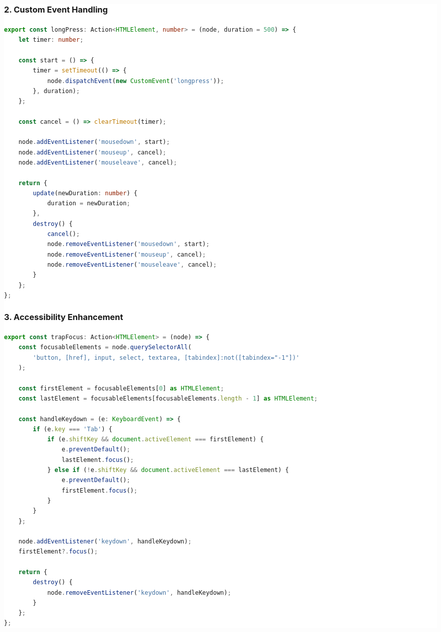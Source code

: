 ### 2. Custom Event Handling
```typescript
export const longPress: Action<HTMLElement, number> = (node, duration = 500) => {
    let timer: number;
    
    const start = () => {
        timer = setTimeout(() => {
            node.dispatchEvent(new CustomEvent('longpress'));
        }, duration);
    };
    
    const cancel = () => clearTimeout(timer);
    
    node.addEventListener('mousedown', start);
    node.addEventListener('mouseup', cancel);
    node.addEventListener('mouseleave', cancel);
    
    return {
        update(newDuration: number) {
            duration = newDuration;
        },
        destroy() {
            cancel();
            node.removeEventListener('mousedown', start);
            node.removeEventListener('mouseup', cancel);
            node.removeEventListener('mouseleave', cancel);
        }
    };
};
```

### 3. Accessibility Enhancement
```typescript
export const trapFocus: Action<HTMLElement> = (node) => {
    const focusableElements = node.querySelectorAll(
        'button, [href], input, select, textarea, [tabindex]:not([tabindex="-1"])'
    );
    
    const firstElement = focusableElements[0] as HTMLElement;
    const lastElement = focusableElements[focusableElements.length - 1] as HTMLElement;
    
    const handleKeydown = (e: KeyboardEvent) => {
        if (e.key === 'Tab') {
            if (e.shiftKey && document.activeElement === firstElement) {
                e.preventDefault();
                lastElement.focus();
            } else if (!e.shiftKey && document.activeElement === lastElement) {
                e.preventDefault();
                firstElement.focus();
            }
        }
    };
    
    node.addEventListener('keydown', handleKeydown);
    firstElement?.focus();
    
    return {
        destroy() {
            node.removeEventListener('keydown', handleKeydown);
        }
    };
};
```
